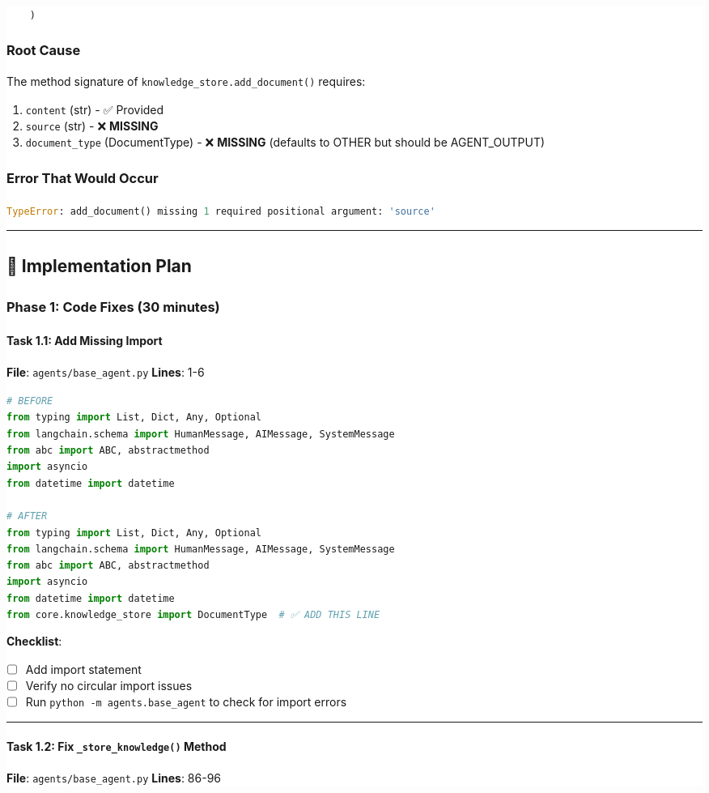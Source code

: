 ```python
    )
```

### Root Cause

The method signature of `knowledge_store.add_document()` requires:
1. `content` (str) - ✅ Provided
2. `source` (str) - ❌ **MISSING**
3. `document_type` (DocumentType) - ❌ **MISSING** (defaults to OTHER but should be AGENT_OUTPUT)

### Error That Would Occur

```python
TypeError: add_document() missing 1 required positional argument: 'source'
```

---

## 🔧 Implementation Plan

### Phase 1: Code Fixes (30 minutes)

#### Task 1.1: Add Missing Import
**File**: `agents/base_agent.py`
**Lines**: 1-6

```python
# BEFORE
from typing import List, Dict, Any, Optional
from langchain.schema import HumanMessage, AIMessage, SystemMessage
from abc import ABC, abstractmethod
import asyncio
from datetime import datetime

# AFTER
from typing import List, Dict, Any, Optional
from langchain.schema import HumanMessage, AIMessage, SystemMessage
from abc import ABC, abstractmethod
import asyncio
from datetime import datetime
from core.knowledge_store import DocumentType  # ✅ ADD THIS LINE
```

**Checklist**:
- [ ] Add import statement
- [ ] Verify no circular import issues
- [ ] Run `python -m agents.base_agent` to check for import errors

---

#### Task 1.2: Fix `_store_knowledge()` Method
**File**: `agents/base_agent.py`
**Lines**: 86-96
